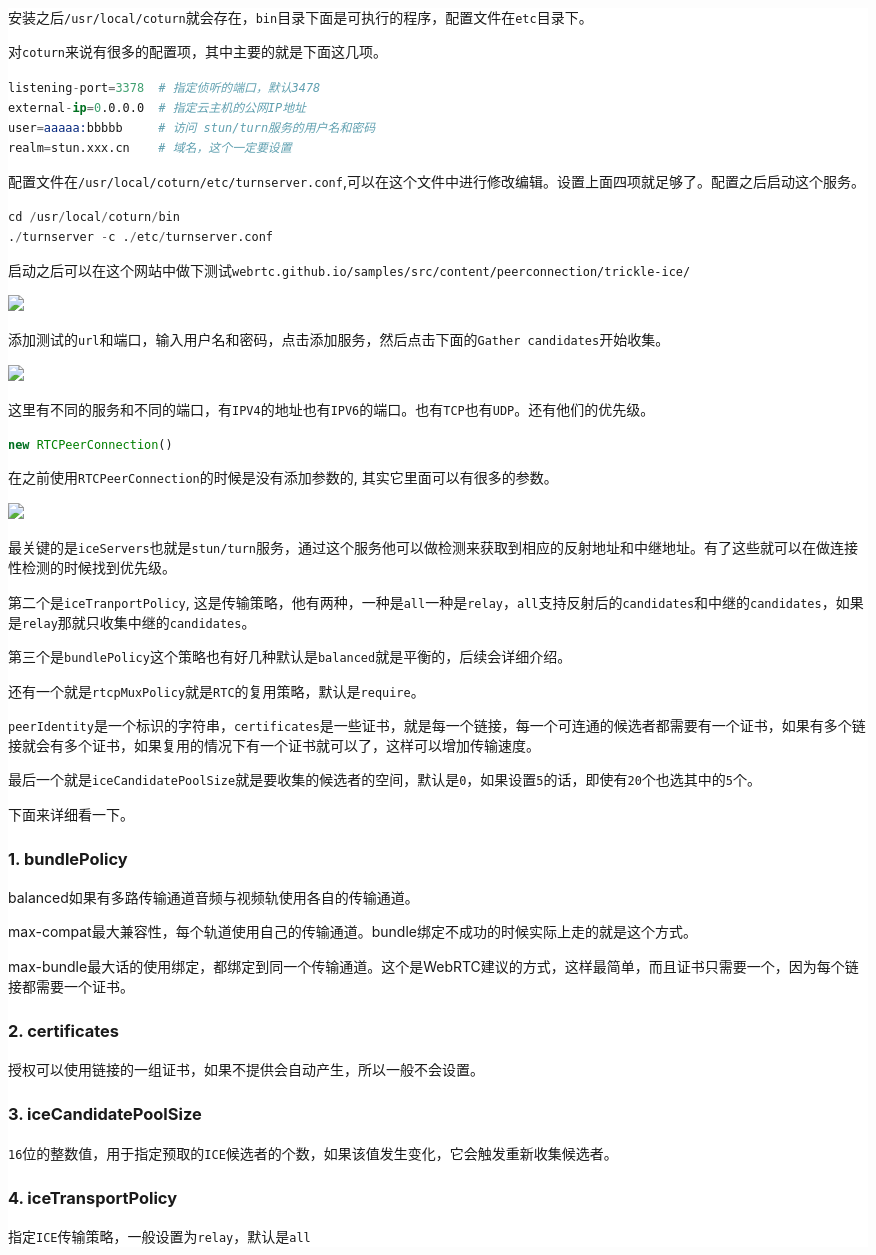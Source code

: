 安装之后```/usr/local/coturn```就会存在，```bin```目录下面是可执行的程序，配置文件在```etc```目录下。

对```coturn```来说有很多的配置项，其中主要的就是下面这几项。

```s
listening-port=3378  # 指定侦听的端口，默认3478
external-ip=0.0.0.0  # 指定云主机的公网IP地址
user=aaaaa:bbbbb     # 访问 stun/turn服务的用户名和密码
realm=stun.xxx.cn    # 域名，这个一定要设置
```

配置文件在```/usr/local/coturn/etc/turnserver.conf```,可以在这个文件中进行修改编辑。设置上面四项就足够了。配置之后启动这个服务。

```s
cd /usr/local/coturn/bin
./turnserver -c ./etc/turnserver.conf
```

启动之后可以在这个网站中做下测试```webrtc.github.io/samples/src/content/peerconnection/trickle-ice/```

![](https://p1-juejin.byteimg.com/tos-cn-i-k3u1fbpfcp/5f7622e442124a188ad3ecdec44019ae~tplv-k3u1fbpfcp-watermark.image)

添加测试的```url```和端口，输入用户名和密码，点击添加服务，然后点击下面的```Gather candidates```开始收集。

![](https://p6-juejin.byteimg.com/tos-cn-i-k3u1fbpfcp/1c302721f4ce4ea1a126f48374f1425e~tplv-k3u1fbpfcp-watermark.image)

这里有不同的服务和不同的端口，有```IPV4```的地址也有```IPV6```的端口。也有```TCP```也有```UDP```。还有他们的优先级。

```js
new RTCPeerConnection()
```

在之前使用```RTCPeerConnection```的时候是没有添加参数的, 其实它里面可以有很多的参数。

![](https://p9-juejin.byteimg.com/tos-cn-i-k3u1fbpfcp/8de8d7c40563456d898a44ba483ef832~tplv-k3u1fbpfcp-watermark.image)

最关键的是```iceServers```也就是```stun/turn```服务，通过这个服务他可以做检测来获取到相应的反射地址和中继地址。有了这些就可以在做连接性检测的时候找到优先级。

第二个是```iceTranportPolicy```, 这是传输策略，他有两种，一种是```all```一种是```relay```，```all```支持反射后的```candidates```和中继的```candidates```，如果是```relay```那就只收集中继的```candidates```。

第三个是```bundlePolicy```这个策略也有好几种默认是```balanced```就是平衡的，后续会详细介绍。

还有一个就是```rtcpMuxPolicy```就是```RTC```的复用策略，默认是```require```。

```peerIdentity```是一个标识的字符串，```certificates```是一些证书，就是每一个链接，每一个可连通的候选者都需要有一个证书，如果有多个链接就会有多个证书，如果复用的情况下有一个证书就可以了，这样可以增加传输速度。

最后一个就是```iceCandidatePoolSize```就是要收集的候选者的空间，默认是```0```，如果设置```5```的话，即使有```20```个也选其中的```5```个。

下面来详细看一下。

### 1. bundlePolicy

balanced如果有多路传输通道音频与视频轨使用各自的传输通道。

max-compat最大兼容性，每个轨道使用自己的传输通道。bundle绑定不成功的时候实际上走的就是这个方式。

max-bundle最大话的使用绑定，都绑定到同一个传输通道。这个是WebRTC建议的方式，这样最简单，而且证书只需要一个，因为每个链接都需要一个证书。

### 2. certificates

授权可以使用链接的一组证书，如果不提供会自动产生，所以一般不会设置。

### 3. iceCandidatePoolSize

```16```位的整数值，用于指定预取的```ICE```候选者的个数，如果该值发生变化，它会触发重新收集候选者。

### 4. iceTransportPolicy

指定```ICE```传输策略，一般设置为```relay```，默认是```all```

```